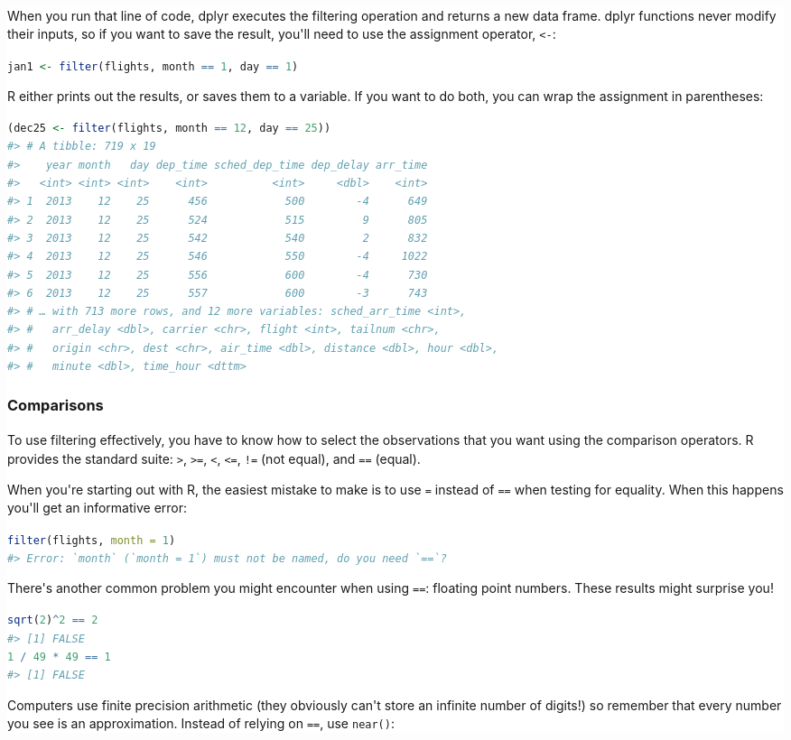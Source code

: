 When you run that line of code, dplyr executes the filtering operation and returns a new data frame. dplyr functions never modify their inputs, so if you want to save the result, you'll need to use the assignment operator, `<-`:


```r
jan1 <- filter(flights, month == 1, day == 1)
```

R either prints out the results, or saves them to a variable. If you want to do both, you can wrap the assignment in parentheses:


```r
(dec25 <- filter(flights, month == 12, day == 25))
#> # A tibble: 719 x 19
#>    year month   day dep_time sched_dep_time dep_delay arr_time
#>   <int> <int> <int>    <int>          <int>     <dbl>    <int>
#> 1  2013    12    25      456            500        -4      649
#> 2  2013    12    25      524            515         9      805
#> 3  2013    12    25      542            540         2      832
#> 4  2013    12    25      546            550        -4     1022
#> 5  2013    12    25      556            600        -4      730
#> 6  2013    12    25      557            600        -3      743
#> # … with 713 more rows, and 12 more variables: sched_arr_time <int>,
#> #   arr_delay <dbl>, carrier <chr>, flight <int>, tailnum <chr>,
#> #   origin <chr>, dest <chr>, air_time <dbl>, distance <dbl>, hour <dbl>,
#> #   minute <dbl>, time_hour <dttm>
```

### Comparisons

To use filtering effectively, you have to know how to select the observations that you want using the comparison operators. R provides the standard suite: `>`, `>=`, `<`, `<=`, `!=` (not equal), and `==` (equal).

When you're starting out with R, the easiest mistake to make is to use `=` instead of `==` when testing for equality. When this happens you'll get an informative error:


```r
filter(flights, month = 1)
#> Error: `month` (`month = 1`) must not be named, do you need `==`?
```

There's another common problem you might encounter when using `==`: floating point numbers. These results might surprise you!


```r
sqrt(2)^2 == 2
#> [1] FALSE
1 / 49 * 49 == 1
#> [1] FALSE
```

Computers use finite precision arithmetic (they obviously can't store an infinite number of digits!) so remember that every number you see is an approximation. Instead of relying on `==`, use `near()`:
